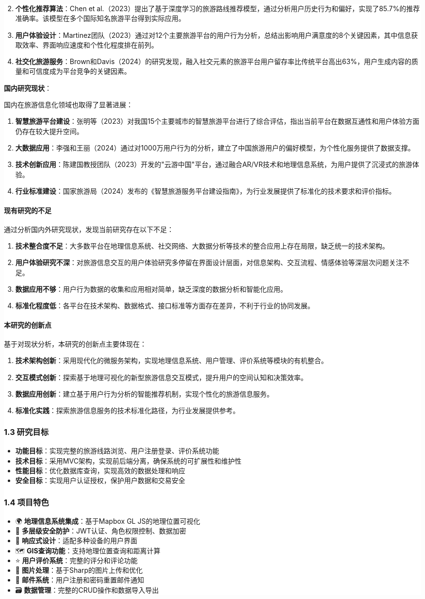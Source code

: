 2. **个性化推荐算法**：Chen et al.（2023）提出了基于深度学习的旅游路线推荐模型，通过分析用户历史行为和偏好，实现了85.7%的推荐准确率。该模型在多个国际知名旅游平台得到实际应用。

3. **用户体验设计**：Martinez团队（2023）通过对12个主要旅游平台的用户行为分析，总结出影响用户满意度的8个关键因素，其中信息获取效率、界面响应速度和个性化程度排在前列。

4. **社交化旅游服务**：Brown和Davis（2024）的研究发现，融入社交元素的旅游平台用户留存率比传统平台高出63%，用户生成内容的质量和可信度成为平台竞争的关键因素。

**国内研究现状**：

国内在旅游信息化领域也取得了显著进展：

1. **智慧旅游平台建设**：张明等（2023）对我国15个主要城市的智慧旅游平台进行了综合评估，指出当前平台在数据互通性和用户体验方面仍存在较大提升空间。

2. **大数据应用**：李强和王丽（2024）通过对1000万用户行为的分析，建立了中国旅游用户的偏好模型，为个性化服务提供了数据支撑。

3. **技术创新应用**：陈建国教授团队（2023）开发的"云游中国"平台，通过融合AR/VR技术和地理信息系统，为用户提供了沉浸式的旅游体验。

4. **行业标准建设**：国家旅游局（2024）发布的《智慧旅游服务平台建设指南》，为行业发展提供了标准化的技术要求和评价指标。

#### 现有研究的不足

通过分析国内外研究现状，发现当前研究存在以下不足：

1. **技术整合度不足**：大多数平台在地理信息系统、社交网络、大数据分析等技术的整合应用上存在局限，缺乏统一的技术架构。

2. **用户体验研究不深**：对旅游信息交互的用户体验研究多停留在界面设计层面，对信息架构、交互流程、情感体验等深层次问题关注不足。

3. **数据应用不够**：用户行为数据的收集和应用相对简单，缺乏深度的数据分析和智能化应用。

4. **标准化程度低**：各平台在技术架构、数据格式、接口标准等方面存在差异，不利于行业的协同发展。

#### 本研究的创新点

基于对现状分析，本研究的创新点主要体现在：

1. **技术架构创新**：采用现代化的微服务架构，实现地理信息系统、用户管理、评价系统等模块的有机整合。

2. **交互模式创新**：探索基于地理可视化的新型旅游信息交互模式，提升用户的空间认知和决策效率。

3. **数据应用创新**：建立基于用户行为分析的智能推荐机制，实现个性化的旅游信息服务。

4. **标准化实践**：探索旅游信息服务的技术标准化路径，为行业发展提供参考。

### 1.3 研究目标
- **功能目标**：实现完整的旅游线路浏览、用户注册登录、评价系统功能
- **技术目标**：采用MVC架构，实现前后端分离，确保系统的可扩展性和维护性
- **性能目标**：优化数据库查询，实现高效的数据处理和响应
- **安全目标**：实现用户认证授权，保护用户数据和交易安全

### 1.4 项目特色
- 🌍 **地理信息系统集成**：基于Mapbox GL JS的地理位置可视化
- 🔐 **多层级安全防护**：JWT认证、角色权限控制、数据加密
- 📱 **响应式设计**：适配多种设备的用户界面
- 🗺️ **GIS查询功能**：支持地理位置查询和距离计算
- ⭐ **用户评价系统**：完整的评分和评论功能
- 📸 **图片处理**：基于Sharp的图片上传和优化
- 📧 **邮件系统**：用户注册和密码重置邮件通知
- 🗃️ **数据管理**：完整的CRUD操作和数据导入导出
